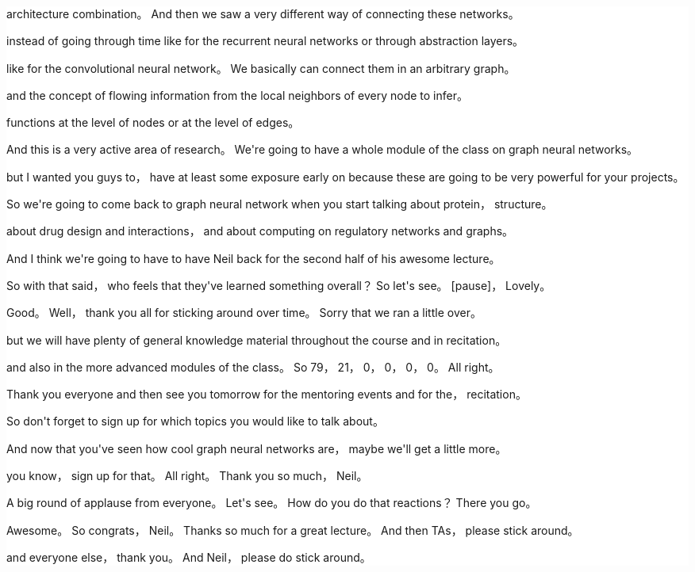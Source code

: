  architecture combination。 And then we saw a very different way of connecting these networks。

 instead of going through time like for the recurrent neural networks or through abstraction layers。

 like for the convolutional neural network。 We basically can connect them in an arbitrary graph。

 and the concept of flowing information from the local neighbors of every node to infer。

 functions at the level of nodes or at the level of edges。

 And this is a very active area of research。 We're going to have a whole module of the class on graph neural networks。

 but I wanted you guys to， have at least some exposure early on because these are going to be very powerful for your projects。

 So we're going to come back to graph neural network when you start talking about protein， structure。

 about drug design and interactions， and about computing on regulatory networks and graphs。

 And I think we're going to have to have Neil back for the second half of his awesome lecture。

 So with that said， who feels that they've learned something overall？ So let's see。 [pause]， Lovely。

 Good。 Well， thank you all for sticking around over time。 Sorry that we ran a little over。

 but we will have plenty of general knowledge material throughout the course and in recitation。

 and also in the more advanced modules of the class。 So 79， 21， 0， 0， 0， 0。 All right。

 Thank you everyone and then see you tomorrow for the mentoring events and for the， recitation。

 So don't forget to sign up for which topics you would like to talk about。

 And now that you've seen how cool graph neural networks are， maybe we'll get a little more。

 you know， sign up for that。 All right。 Thank you so much， Neil。

 A big round of applause from everyone。 Let's see。 How do you do that reactions？ There you go。

 Awesome。 So congrats， Neil。 Thanks so much for a great lecture。 And then TAs， please stick around。

 and everyone else， thank you。 And Neil， please do stick around。

